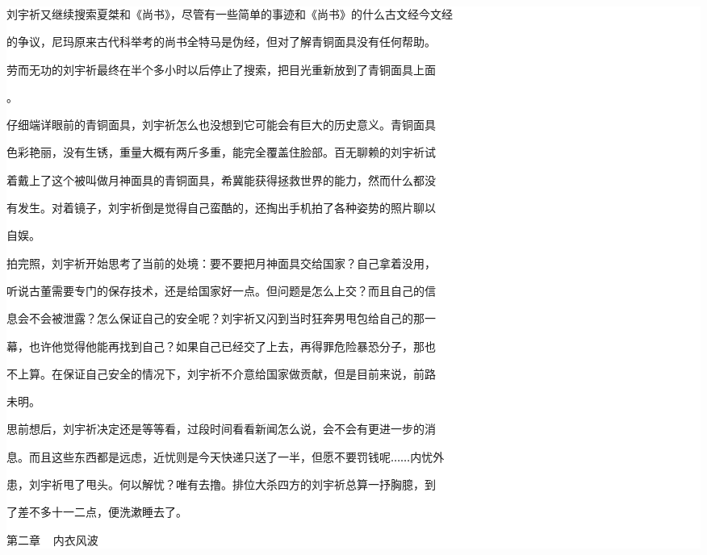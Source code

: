 





刘宇祈又继续搜索夏桀和《尚书》，尽管有一些简单的事迹和《尚书》的什么古文经今文经

的争议，尼玛原来古代科举考的尚书全特马是伪经，但对了解青铜面具没有任何帮助。

劳而无功的刘宇祈最终在半个多小时以后停止了搜索，把目光重新放到了青铜面具上面

。







仔细端详眼前的青铜面具，刘宇祈怎么也没想到它可能会有巨大的历史意义。青铜面具

色彩艳丽，没有生锈，重量大概有两斤多重，能完全覆盖住脸部。百无聊赖的刘宇祈试

着戴上了这个被叫做月神面具的青铜面具，希冀能获得拯救世界的能力，然而什么都没

有发生。对着镜子，刘宇祈倒是觉得自己蛮酷的，还掏出手机拍了各种姿势的照片聊以

自娱。





拍完照，刘宇祈开始思考了当前的处境：要不要把月神面具交给国家？自己拿着没用，

听说古董需要专门的保存技术，还是给国家好一点。但问题是怎么上交？而且自己的信

息会不会被泄露？怎么保证自己的安全呢？刘宇祈又闪到当时狂奔男甩包给自己的那一

幕，也许他觉得他能再找到自己？如果自己已经交了上去，再得罪危险暴恐分子，那也

不上算。在保证自己安全的情况下，刘宇祈不介意给国家做贡献，但是目前来说，前路

未明。







思前想后，刘宇祈决定还是等等看，过段时间看看新闻怎么说，会不会有更进一步的消

息。而且这些东西都是远虑，近忧则是今天快递只送了一半，但愿不要罚钱呢……内忧外

患，刘宇祈甩了甩头。何以解忧？唯有去撸。排位大杀四方的刘宇祈总算一抒胸臆，到

了差不多十一二点，便洗漱睡去了。

















第二章    内衣风波
